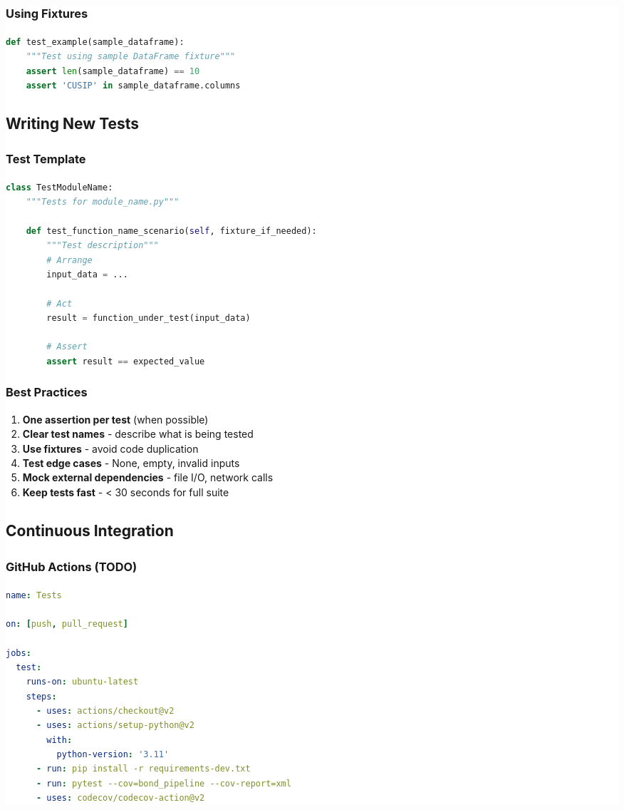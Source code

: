 ### Using Fixtures

```python
def test_example(sample_dataframe):
    """Test using sample DataFrame fixture"""
    assert len(sample_dataframe) == 10
    assert 'CUSIP' in sample_dataframe.columns
```

## Writing New Tests

### Test Template

```python
class TestModuleName:
    """Tests for module_name.py"""
    
    def test_function_name_scenario(self, fixture_if_needed):
        """Test description"""
        # Arrange
        input_data = ...
        
        # Act
        result = function_under_test(input_data)
        
        # Assert
        assert result == expected_value
```

### Best Practices

1. **One assertion per test** (when possible)
2. **Clear test names** - describe what is being tested
3. **Use fixtures** - avoid code duplication
4. **Test edge cases** - None, empty, invalid inputs
5. **Mock external dependencies** - file I/O, network calls
6. **Keep tests fast** - < 30 seconds for full suite

## Continuous Integration

### GitHub Actions (TODO)

```yaml
name: Tests

on: [push, pull_request]

jobs:
  test:
    runs-on: ubuntu-latest
    steps:
      - uses: actions/checkout@v2
      - uses: actions/setup-python@v2
        with:
          python-version: '3.11'
      - run: pip install -r requirements-dev.txt
      - run: pytest --cov=bond_pipeline --cov-report=xml
      - uses: codecov/codecov-action@v2
```
